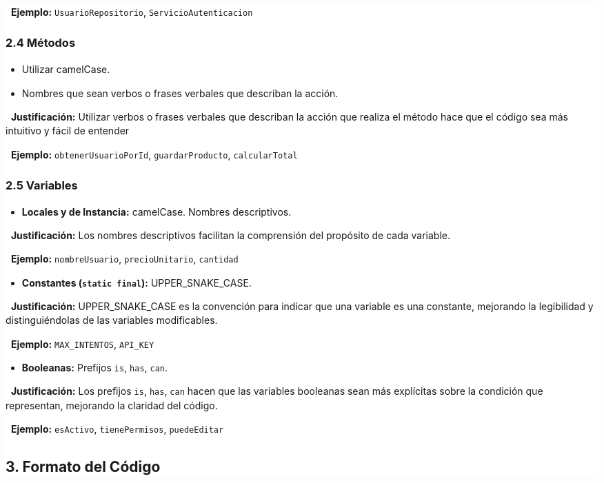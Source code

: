   

  **Ejemplo:** `UsuarioRepositorio`, `ServicioAutenticacion`

  

  

### 2.4 Métodos

  

- Utilizar camelCase.

  

- Nombres que sean verbos o frases verbales que describan la acción.  

  

  **Justificación:** Utilizar verbos o frases verbales que describan la acción que realiza el método hace que el código sea más intuitivo y fácil de entender

  **Ejemplo:** `obtenerUsuarioPorId`, `guardarProducto`, `calcularTotal`

  

  

### 2.5 Variables

  

- **Locales y de Instancia:** camelCase. Nombres descriptivos.  

  

  **Justificación:** Los nombres descriptivos facilitan la comprensión del propósito de cada variable.

  **Ejemplo:** `nombreUsuario`, `precioUnitario`, `cantidad`

  

- **Constantes (`static final`):** UPPER_SNAKE_CASE.  

  

  **Justificación:** UPPER_SNAKE_CASE es la convención para indicar que una variable es una constante, mejorando la legibilidad y distinguiéndolas de las variables modificables.

  **Ejemplo:** `MAX_INTENTOS`, `API_KEY`

  

- **Booleanas:** Prefijos `is`, `has`, `can`.  

  

  **Justificación:** Los prefijos `is`, `has`, `can` hacen que las variables booleanas sean más explícitas sobre la condición que representan, mejorando la claridad del código.

  **Ejemplo:** `esActivo`, `tienePermisos`, `puedeEditar`



## 3. Formato del Código

  

  